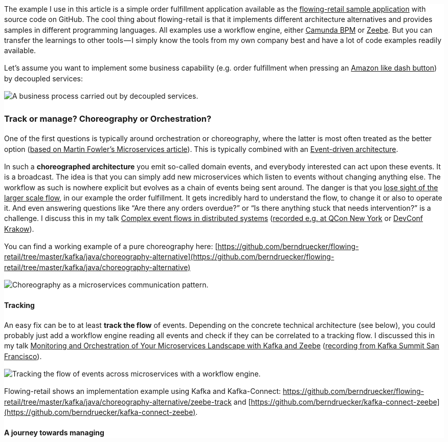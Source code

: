 The example I use in this article is a simple order fulfillment application available as the [flowing-retail sample application](https://github.com/berndruecker/flowing-retail) with source code on GitHub. The cool thing about flowing-retail is that it implements different architecture alternatives and provides samples in different programming languages. All examples use a workflow engine, either [Camunda BPM](https://camunda.com/) or [Zeebe](https://zeebe.io/). But you can transfer the learnings to other tools — I simply know the tools from my own company best and have a lot of code examples readily available.

Let’s assume you want to implement some business capability (e.g. order fulfillment when pressing an [Amazon like dash button](https://en.wikipedia.org/wiki/Amazon_Dash)) by decoupled services:

![A business process carried out by decoupled services.](https://camunda.com/wp-content/uploads/camunda/zeebe-images/blog/workflow-automation-cheatsheet/decoupled-services-order-process.png)

### **Track or manage? Choreography or Orchestration?**

One of the first questions is typically around orchestration or choreography, where the latter is most often treated as the better option ([based on Martin Fowler’s Microservices article](https://martinfowler.com/articles/microservices.html)). This is typically combined with an [Event-driven architecture](https://en.wikipedia.org/wiki/Event-driven_architecture).

In such a **choreographed architecture** you emit so-called domain events, and everybody interested can act upon these events. It is a broadcast. The idea is that you can simply add new microservices which listen to events without changing anything else. The workflow as such is nowhere explicit but evolves as a chain of events being sent around. The danger is that you [lose sight of the larger scale flow](https://martinfowler.com/articles/201701-event-driven.html), in our example the order fulfillment. It gets incredibly hard to understand the flow, to change it or also to operate it. And even answering questions like “Are there any orders overdue?” or “Is there anything stuck that needs intervention?” is a challenge. I discuss this in my talk [Complex event flows in distributed systems](https://www.slideshare.net/BerndRuecker/complex-event-flows-in-distributed-systems) ([recorded e.g. at QCon New York](https://www.infoq.com/presentations/event-flow-distributed-systems) or [DevConf Krakow](https://www.youtube.com/watch?v=EegrVoPTRbQ)).

You can find a working example of a pure choreography here: [https://github.com/berndruecker/flowing-retail/tree/master/kafka/java/choreography-alternative](https://github.com/berndruecker/flowing-retail/tree/master/kafka/java/choreography-alternative)

![Choreography as a microservices communication pattern.](https://camunda.com/wp-content/uploads/camunda/zeebe-images/blog/workflow-automation-cheatsheet/order-process-choreography.png)

#### **Tracking**

An easy fix can be to at least **track the flow** of events. Depending on the concrete technical architecture (see below), you could probably just add a workflow engine reading all events and check if they can be correlated to a tracking flow. I discussed this in my talk [Monitoring and Orchestration of Your Microservices Landscape with Kafka and Zeebe](https://www.slideshare.net/BerndRuecker/kafka-summit-2018-monitoring-and-orchestration-of-your-microservices-landscape-with-zeebe) ([recording from Kafka Summit San Francisco](https://www.confluent.io/kafka-summit-sf18/the_big_picture)).

![Tracking the flow of events across microservices with a workflow engine.](https://camunda.com/wp-content/uploads/camunda/zeebe-images/blog/workflow-automation-cheatsheet/tracking-the-flow.png)

Flowing-retail shows an implementation example using Kafka and Kafka-Connect: https://github.com/berndruecker/flowing-retail/tree/master/kafka/java/choreography-alternative/zeebe-track and [https://github.com/berndruecker/kafka-connect-zeebe](https://github.com/berndruecker/kafka-connect-zeebe).

#### **A journey towards managing**

